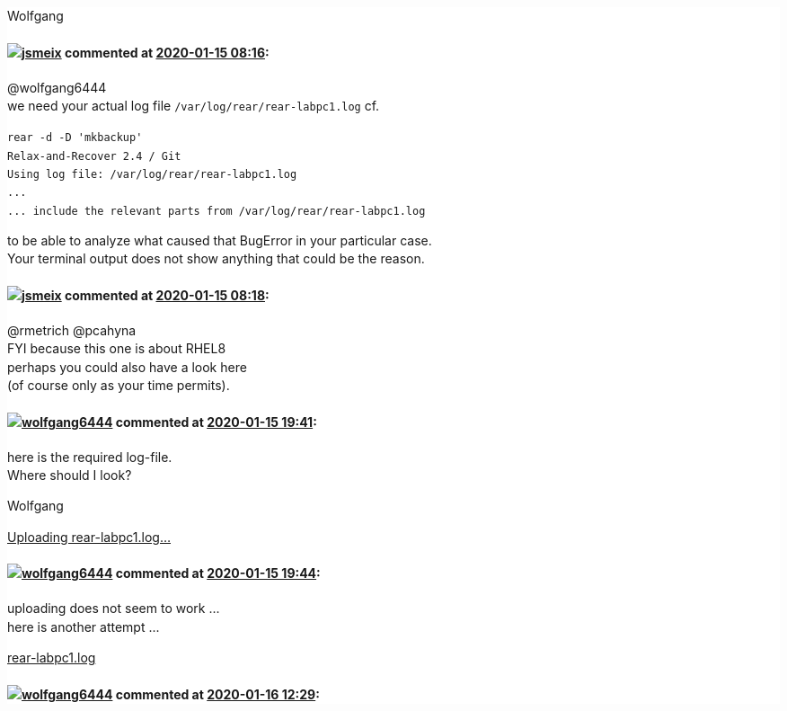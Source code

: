 Wolfgang

#### <img src="https://avatars.githubusercontent.com/u/1788608?u=925fc54e2ce01551392622446ece427f51e2f0ce&v=4" width="50">[jsmeix](https://github.com/jsmeix) commented at [2020-01-15 08:16](https://github.com/rear/rear/issues/2307#issuecomment-574546466):

@wolfgang6444  
we need your actual log file `/var/log/rear/rear-labpc1.log` cf.

    rear -d -D 'mkbackup'
    Relax-and-Recover 2.4 / Git
    Using log file: /var/log/rear/rear-labpc1.log
    ...
    ... include the relevant parts from /var/log/rear/rear-labpc1.log

to be able to analyze what caused that BugError in your particular
case.  
Your terminal output does not show anything that could be the reason.

#### <img src="https://avatars.githubusercontent.com/u/1788608?u=925fc54e2ce01551392622446ece427f51e2f0ce&v=4" width="50">[jsmeix](https://github.com/jsmeix) commented at [2020-01-15 08:18](https://github.com/rear/rear/issues/2307#issuecomment-574547242):

@rmetrich @pcahyna  
FYI because this one is about RHEL8  
perhaps you could also have a look here  
(of course only as your time permits).

#### <img src="https://avatars.githubusercontent.com/u/24933061?v=4" width="50">[wolfgang6444](https://github.com/wolfgang6444) commented at [2020-01-15 19:41](https://github.com/rear/rear/issues/2307#issuecomment-574823151):

here is the required log-file.  
Where should I look?

Wolfgang

[Uploading rear-labpc1.log…]()

#### <img src="https://avatars.githubusercontent.com/u/24933061?v=4" width="50">[wolfgang6444](https://github.com/wolfgang6444) commented at [2020-01-15 19:44](https://github.com/rear/rear/issues/2307#issuecomment-574825281):

uploading does not seem to work ...  
here is another attempt ...

[rear-labpc1.log](https://github.com/rear/rear/files/4067155/rear-labpc1.log)

#### <img src="https://avatars.githubusercontent.com/u/24933061?v=4" width="50">[wolfgang6444](https://github.com/wolfgang6444) commented at [2020-01-16 12:29](https://github.com/rear/rear/issues/2307#issuecomment-575130366):
